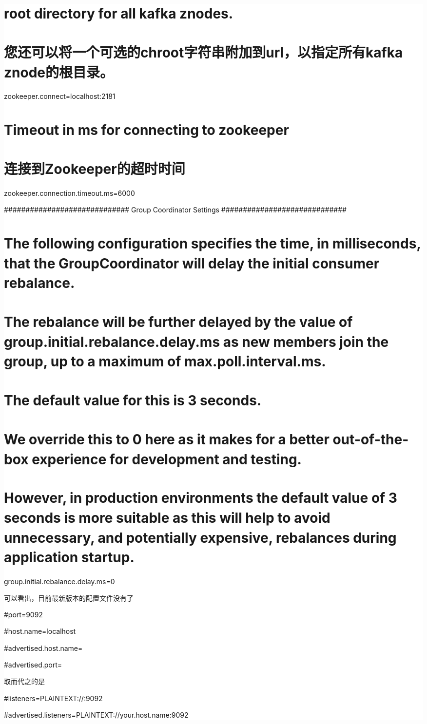 # root directory for all kafka znodes.
# 您还可以将一个可选的chroot字符串附加到url，以指定所有kafka znode的根目录。
zookeeper.connect=localhost:2181

# Timeout in ms for connecting to zookeeper
# 连接到Zookeeper的超时时间
zookeeper.connection.timeout.ms=6000


############################# Group Coordinator Settings #############################

# The following configuration specifies the time, in milliseconds, that the GroupCoordinator will delay the initial consumer rebalance.
# The rebalance will be further delayed by the value of group.initial.rebalance.delay.ms as new members join the group, up to a maximum of max.poll.interval.ms.
# The default value for this is 3 seconds.
# We override this to 0 here as it makes for a better out-of-the-box experience for development and testing.
# However, in production environments the default value of 3 seconds is more suitable as this will help to avoid unnecessary, and potentially expensive, rebalances during application startup.
group.initial.rebalance.delay.ms=0

可以看出，目前最新版本的配置文件没有了

#port=9092

#host.name=localhost

#advertised.host.name=<hostname routable by clients>

#advertised.port=<port accessible by clients>
 

取而代之的是

#listeners=PLAINTEXT://:9092

#advertised.listeners=PLAINTEXT://your.host.name:9092
